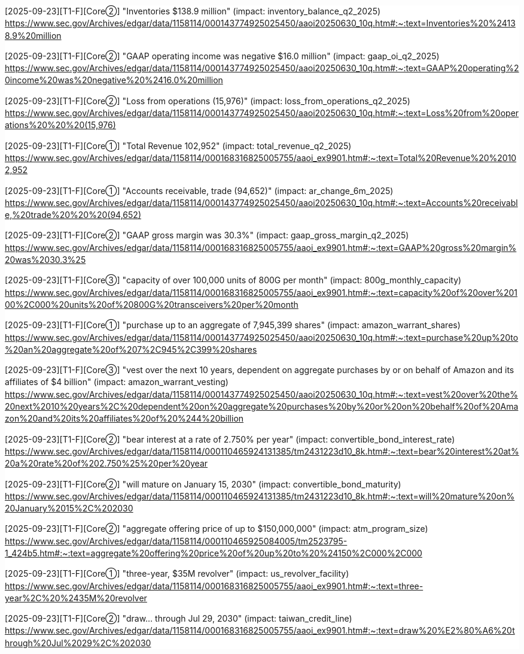 [2025-09-23][T1-F][Core②] "Inventories $138.9 million" (impact: inventory_balance_q2_2025) <https://www.sec.gov/Archives/edgar/data/1158114/000143774925025450/aaoi20250630_10q.htm#:~:text=Inventories%20%24138.9%20million>

[2025-09-23][T1-F][Core②] "GAAP operating income was negative $16.0 million" (impact: gaap_oi_q2_2025) <https://www.sec.gov/Archives/edgar/data/1158114/000143774925025450/aaoi20250630_10q.htm#:~:text=GAAP%20operating%20income%20was%20negative%20%2416.0%20million>

[2025-09-23][T1-F][Core②] "Loss from operations (15,976)" (impact: loss_from_operations_q2_2025) <https://www.sec.gov/Archives/edgar/data/1158114/000143774925025450/aaoi20250630_10q.htm#:~:text=Loss%20from%20operations%20%20%20(15,976)>

[2025-09-23][T1-F][Core①] "Total Revenue 102,952" (impact: total_revenue_q2_2025) <https://www.sec.gov/Archives/edgar/data/1158114/000168316825005755/aaoi_ex9901.htm#:~:text=Total%20Revenue%20%20102,952>

[2025-09-23][T1-F][Core①] "Accounts receivable, trade (94,652)" (impact: ar_change_6m_2025) <https://www.sec.gov/Archives/edgar/data/1158114/000143774925025450/aaoi20250630_10q.htm#:~:text=Accounts%20receivable,%20trade%20%20%20(94,652)>

[2025-09-23][T1-F][Core②] "GAAP gross margin was 30.3%" (impact: gaap_gross_margin_q2_2025) <https://www.sec.gov/Archives/edgar/data/1158114/000168316825005755/aaoi_ex9901.htm#:~:text=GAAP%20gross%20margin%20was%2030.3%25>

[2025-09-23][T1-F][Core③] "capacity of over 100,000 units of 800G per month" (impact: 800g_monthly_capacity) <https://www.sec.gov/Archives/edgar/data/1158114/000168316825005755/aaoi_ex9901.htm#:~:text=capacity%20of%20over%20100%2C000%20units%20of%20800G%20transceivers%20per%20month>

[2025-09-23][T1-F][Core①] "purchase up to an aggregate of 7,945,399 shares" (impact: amazon_warrant_shares) <https://www.sec.gov/Archives/edgar/data/1158114/000143774925025450/aaoi20250630_10q.htm#:~:text=purchase%20up%20to%20an%20aggregate%20of%207%2C945%2C399%20shares>

[2025-09-23][T1-F][Core③] "vest over the next 10 years, dependent on aggregate purchases by or on behalf of Amazon and its affiliates of $4 billion" (impact: amazon_warrant_vesting) <https://www.sec.gov/Archives/edgar/data/1158114/000143774925025450/aaoi20250630_10q.htm#:~:text=vest%20over%20the%20next%2010%20years%2C%20dependent%20on%20aggregate%20purchases%20by%20or%20on%20behalf%20of%20Amazon%20and%20its%20affiliates%20of%20%244%20billion>

[2025-09-23][T1-F][Core②] "bear interest at a rate of 2.750% per year" (impact: convertible_bond_interest_rate) <https://www.sec.gov/Archives/edgar/data/1158114/000110465924131385/tm2431223d10_8k.htm#:~:text=bear%20interest%20at%20a%20rate%20of%202.750%25%20per%20year>

[2025-09-23][T1-F][Core②] "will mature on January 15, 2030" (impact: convertible_bond_maturity) <https://www.sec.gov/Archives/edgar/data/1158114/000110465924131385/tm2431223d10_8k.htm#:~:text=will%20mature%20on%20January%2015%2C%202030>

[2025-09-23][T1-F][Core②] "aggregate offering price of up to $150,000,000" (impact: atm_program_size) <https://www.sec.gov/Archives/edgar/data/1158114/000110465925084005/tm2523795-1_424b5.htm#:~:text=aggregate%20offering%20price%20of%20up%20to%20%24150%2C000%2C000>

[2025-09-23][T1-F][Core①] "three-year, $35M revolver" (impact: us_revolver_facility) <https://www.sec.gov/Archives/edgar/data/1158114/000168316825005755/aaoi_ex9901.htm#:~:text=three-year%2C%20%2435M%20revolver>

[2025-09-23][T1-F][Core②] "draw… through Jul 29, 2030" (impact: taiwan_credit_line) <https://www.sec.gov/Archives/edgar/data/1158114/000168316825005755/aaoi_ex9901.htm#:~:text=draw%20%E2%80%A6%20through%20Jul%2029%2C%202030>
